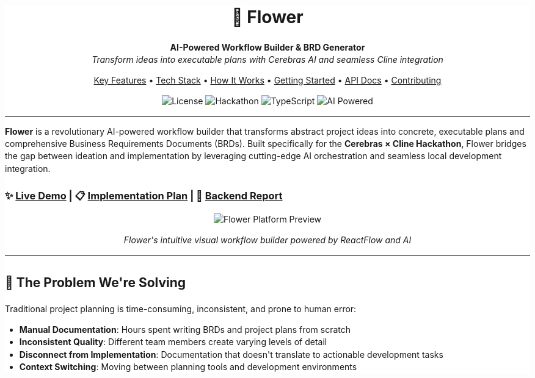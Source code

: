 <div align="center">
  <h1 align="center">🌸 Flower</h1>
  <p align="center">
    <strong>AI-Powered Workflow Builder & BRD Generator</strong>
    <br />
    <em>Transform ideas into executable plans with Cerebras AI and seamless Cline integration</em>
  </p>
  <p align="center">
    <a href="#-key-features">Key Features</a> •
    <a href="#-tech-stack">Tech Stack</a> •
    <a href="#-how-it-works">How It Works</a> •
    <a href="#-getting-started">Getting Started</a> •
    <a href="#-api-documentation">API Docs</a> •
    <a href="#-contributing">Contributing</a>
  </p>
  <p align="center">
    <img src="https://img.shields.io/github/license/wiredium/flower?style=for-the-badge" alt="License">
    <img src="https://img.shields.io/badge/Hackathon-Cerebras%20×%20Cline-orange?style=for-the-badge" alt="Hackathon">
    <img src="https://img.shields.io/badge/TypeScript-100%25-blue?style=for-the-badge&logo=typescript" alt="TypeScript">
    <img src="https://img.shields.io/badge/AI-Powered-purple?style=for-the-badge&logo=openai" alt="AI Powered">
  </p>
</div>

---

**Flower** is a revolutionary AI-powered workflow builder that transforms abstract project ideas into concrete, executable plans and comprehensive Business Requirements Documents (BRDs). Built specifically for the **Cerebras × Cline Hackathon**, Flower bridges the gap between ideation and implementation by leveraging cutting-edge AI orchestration and seamless local development integration.

### ✨ [Live Demo](http://localhost:3000) | 📋 [Implementation Plan](FLOWER_IMPLEMENTATION_PLAN.md) | 🚀 [Backend Report](BACKEND_COMPLETION_REPORT.md)


<div align="center">
  <img src="https://via.placeholder.com/800x400/6366f1/ffffff?text=Flower+AI+Workflow+Builder" alt="Flower Platform Preview" width="100%">
  <p><em>Flower's intuitive visual workflow builder powered by ReactFlow and AI</em></p>
</div>

---

## 🌟 The Problem We're Solving

Traditional project planning is time-consuming, inconsistent, and prone to human error:
- **Manual Documentation**: Hours spent writing BRDs and project plans from scratch
- **Inconsistent Quality**: Different team members create varying levels of detail
- **Disconnect from Implementation**: Documentation that doesn't translate to actionable development tasks
- **Context Switching**: Moving between planning tools and development environments
